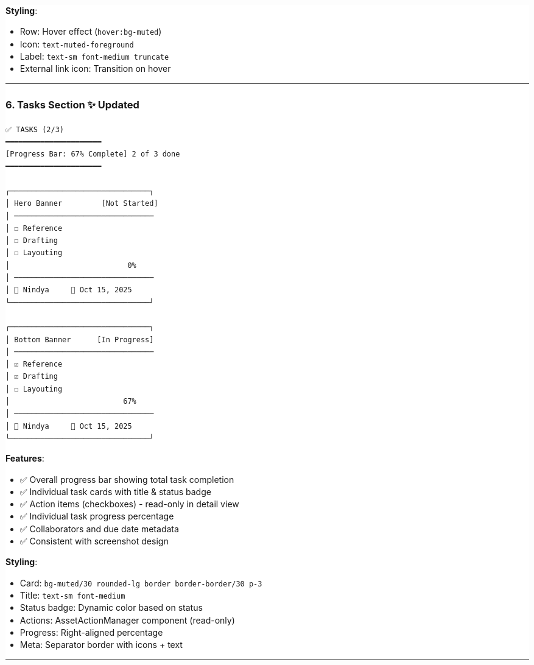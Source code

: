 **Styling**:
- Row: Hover effect (`hover:bg-muted`)
- Icon: `text-muted-foreground`
- Label: `text-sm font-medium truncate`
- External link icon: Transition on hover

---

### **6. Tasks Section** ✨ Updated
```
✅ TASKS (2/3)
━━━━━━━━━━━━━━━━━━━━━━
[Progress Bar: 67% Complete] 2 of 3 done
━━━━━━━━━━━━━━━━━━━━━━

┌────────────────────────────────┐
│ Hero Banner         [Not Started]
│ ────────────────────────────────
│ ☐ Reference
│ ☐ Drafting  
│ ☐ Layouting
│                           0%
│ ────────────────────────────────
│ 👤 Nindya     📅 Oct 15, 2025
└────────────────────────────────┘

┌────────────────────────────────┐
│ Bottom Banner      [In Progress]
│ ────────────────────────────────
│ ☑ Reference
│ ☑ Drafting  
│ ☐ Layouting
│                          67%
│ ────────────────────────────────
│ 👤 Nindya     📅 Oct 15, 2025
└────────────────────────────────┘
```

**Features**:
- ✅ Overall progress bar showing total task completion
- ✅ Individual task cards with title & status badge
- ✅ Action items (checkboxes) - read-only in detail view
- ✅ Individual task progress percentage
- ✅ Collaborators and due date metadata
- ✅ Consistent with screenshot design

**Styling**:
- Card: `bg-muted/30 rounded-lg border border-border/30 p-3`
- Title: `text-sm font-medium`
- Status badge: Dynamic color based on status
- Actions: AssetActionManager component (read-only)
- Progress: Right-aligned percentage
- Meta: Separator border with icons + text

---
